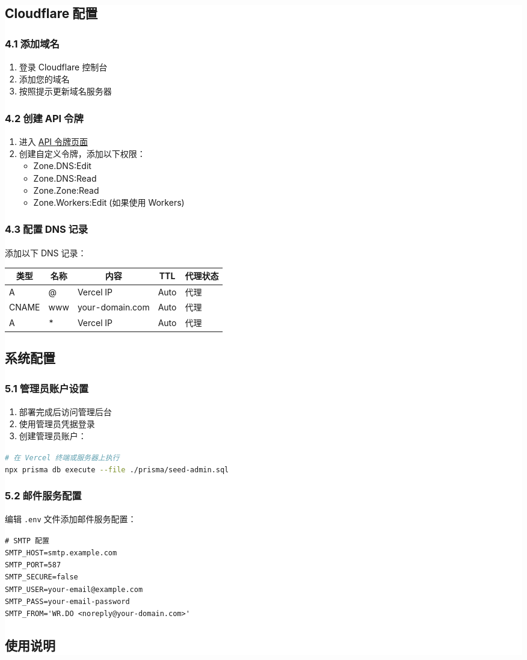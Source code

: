 ## Cloudflare 配置

### 4.1 添加域名
1. 登录 Cloudflare 控制台
2. 添加您的域名
3. 按照提示更新域名服务器

### 4.2 创建 API 令牌
1. 进入 [API 令牌页面](https://dash.cloudflare.com/profile/api-tokens)
2. 创建自定义令牌，添加以下权限：
   - Zone.DNS:Edit
   - Zone.DNS:Read
   - Zone.Zone:Read
   - Zone.Workers:Edit (如果使用 Workers)

### 4.3 配置 DNS 记录
添加以下 DNS 记录：

| 类型 | 名称 | 内容 | TTL | 代理状态 |
|------|------|------|-----|---------|
| A    | @    | Vercel IP | Auto | 代理 |
| CNAME | www  | your-domain.com | Auto | 代理 |
| A    | *    | Vercel IP | Auto | 代理 |

## 系统配置

### 5.1 管理员账户设置
1. 部署完成后访问管理后台
2. 使用管理员凭据登录
3. 创建管理员账户：
```bash
# 在 Vercel 终端或服务器上执行
npx prisma db execute --file ./prisma/seed-admin.sql
```

### 5.2 邮件服务配置
编辑 `.env` 文件添加邮件服务配置：
```env
# SMTP 配置
SMTP_HOST=smtp.example.com
SMTP_PORT=587
SMTP_SECURE=false
SMTP_USER=your-email@example.com
SMTP_PASS=your-email-password
SMTP_FROM='WR.DO <noreply@your-domain.com>'
```

## 使用说明
